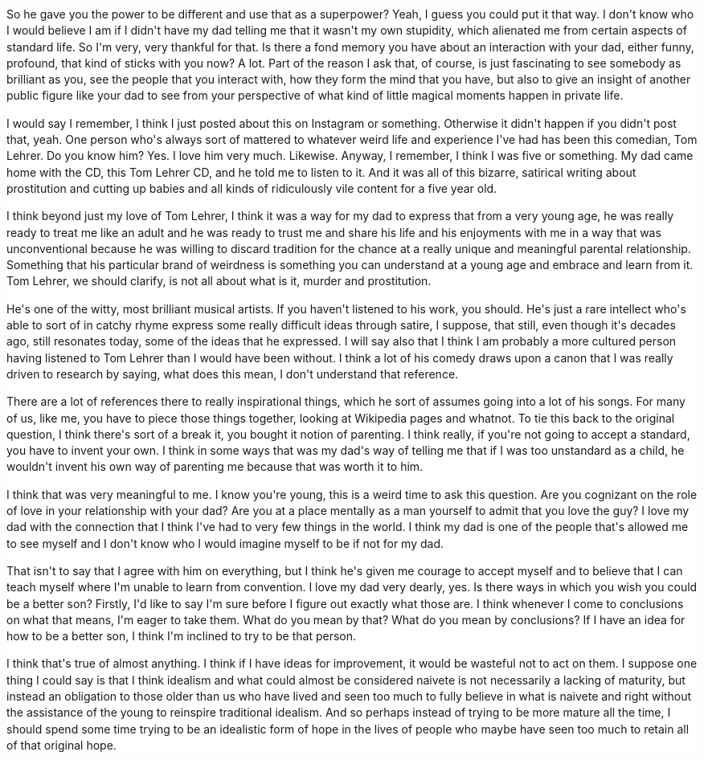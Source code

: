 So he gave you the power to be different and use that as a superpower? Yeah, I guess you could put it that way. I don't know who I would believe I am if I didn't have my dad telling me that it wasn't my own stupidity, which alienated me from certain aspects of standard life. So I'm very, very thankful for that. Is there a fond memory you have about an interaction with your dad, either funny, profound, that kind of sticks with you now? A lot. Part of the reason I ask that, of course, is just fascinating to see somebody as brilliant as you, see the people that you interact with, how they form the mind that you have, but also to give an insight of another public figure like your dad to see from your perspective of what kind of little magical moments happen in private life.

I would say I remember, I think I just posted about this on Instagram or something. Otherwise it didn't happen if you didn't post that, yeah. One person who's always sort of mattered to whatever weird life and experience I've had has been this comedian, Tom Lehrer. Do you know him? Yes. I love him very much. Likewise. Anyway, I remember, I think I was five or something. My dad came home with the CD, this Tom Lehrer CD, and he told me to listen to it. And it was all of this bizarre, satirical writing about prostitution and cutting up babies and all kinds of ridiculously vile content for a five year old.

I think beyond just my love of Tom Lehrer, I think it was a way for my dad to express that from a very young age, he was really ready to treat me like an adult and he was ready to trust me and share his life and his enjoyments with me in a way that was unconventional because he was willing to discard tradition for the chance at a really unique and meaningful parental relationship. Something that his particular brand of weirdness is something you can understand at a young age and embrace and learn from it. Tom Lehrer, we should clarify, is not all about what is it, murder and prostitution.

He's one of the witty, most brilliant musical artists. If you haven't listened to his work, you should. He's just a rare intellect who's able to sort of in catchy rhyme express some really difficult ideas through satire, I suppose, that still, even though it's decades ago, still resonates today, some of the ideas that he expressed. I will say also that I think I am probably a more cultured person having listened to Tom Lehrer than I would have been without. I think a lot of his comedy draws upon a canon that I was really driven to research by saying, what does this mean, I don't understand that reference.

There are a lot of references there to really inspirational things, which he sort of assumes going into a lot of his songs. For many of us, like me, you have to piece those things together, looking at Wikipedia pages and whatnot. To tie this back to the original question, I think there's sort of a break it, you bought it notion of parenting. I think really, if you're not going to accept a standard, you have to invent your own. I think in some ways that was my dad's way of telling me that if I was too unstandard as a child, he wouldn't invent his own way of parenting me because that was worth it to him.

I think that was very meaningful to me. I know you're young, this is a weird time to ask this question. Are you cognizant on the role of love in your relationship with your dad? Are you at a place mentally as a man yourself to admit that you love the guy? I love my dad with the connection that I think I've had to very few things in the world. I think my dad is one of the people that's allowed me to see myself and I don't know who I would imagine myself to be if not for my dad.

That isn't to say that I agree with him on everything, but I think he's given me courage to accept myself and to believe that I can teach myself where I'm unable to learn from convention. I love my dad very dearly, yes. Is there ways in which you wish you could be a better son? Firstly, I'd like to say I'm sure before I figure out exactly what those are. I think whenever I come to conclusions on what that means, I'm eager to take them. What do you mean by that? What do you mean by conclusions? If I have an idea for how to be a better son, I think I'm inclined to try to be that person.

I think that's true of almost anything. I think if I have ideas for improvement, it would be wasteful not to act on them. I suppose one thing I could say is that I think idealism and what could almost be considered naivete is not necessarily a lacking of maturity, but instead an obligation to those older than us who have lived and seen too much to fully believe in what is naivete and right without the assistance of the young to reinspire traditional idealism. And so perhaps instead of trying to be more mature all the time, I should spend some time trying to be an idealistic form of hope in the lives of people who maybe have seen too much to retain all of that original hope.

